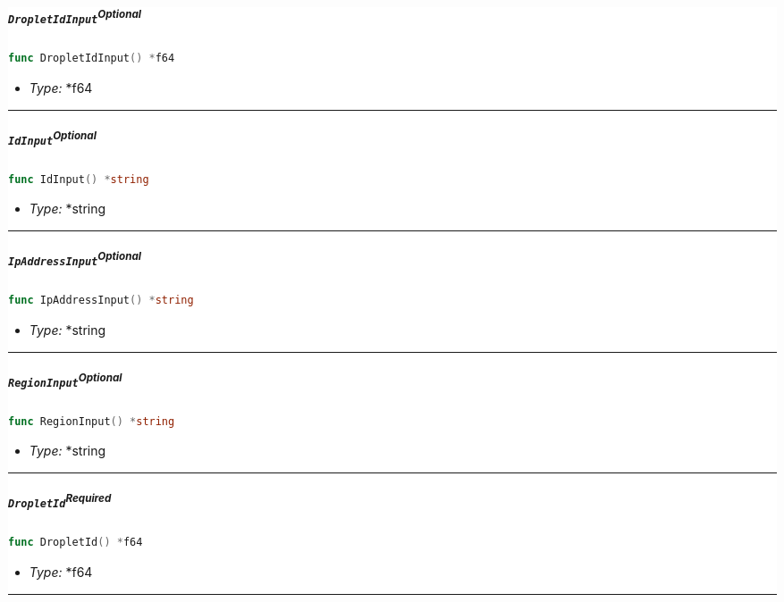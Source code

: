 ##### `DropletIdInput`<sup>Optional</sup> <a name="DropletIdInput" id="@cdktf/provider-digitalocean.reservedIp.ReservedIp.property.dropletIdInput"></a>

```go
func DropletIdInput() *f64
```

- *Type:* *f64

---

##### `IdInput`<sup>Optional</sup> <a name="IdInput" id="@cdktf/provider-digitalocean.reservedIp.ReservedIp.property.idInput"></a>

```go
func IdInput() *string
```

- *Type:* *string

---

##### `IpAddressInput`<sup>Optional</sup> <a name="IpAddressInput" id="@cdktf/provider-digitalocean.reservedIp.ReservedIp.property.ipAddressInput"></a>

```go
func IpAddressInput() *string
```

- *Type:* *string

---

##### `RegionInput`<sup>Optional</sup> <a name="RegionInput" id="@cdktf/provider-digitalocean.reservedIp.ReservedIp.property.regionInput"></a>

```go
func RegionInput() *string
```

- *Type:* *string

---

##### `DropletId`<sup>Required</sup> <a name="DropletId" id="@cdktf/provider-digitalocean.reservedIp.ReservedIp.property.dropletId"></a>

```go
func DropletId() *f64
```

- *Type:* *f64

---

